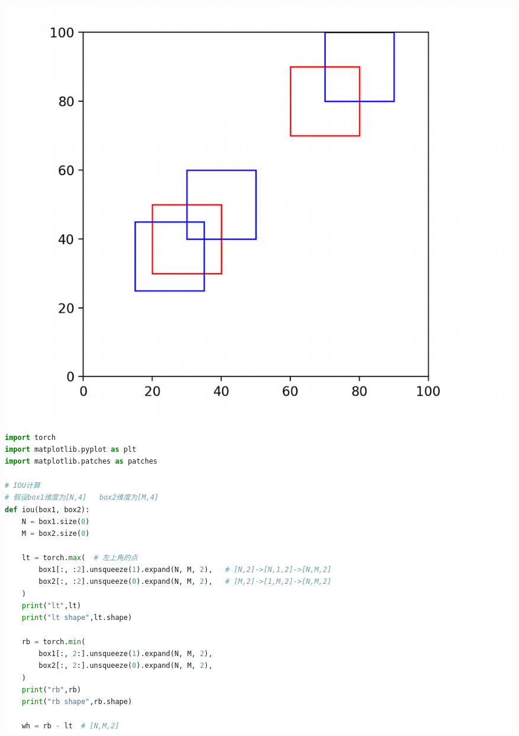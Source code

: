 ![image-20241126124613097](images/image-20241126124613097.png)



```python
import torch
import matplotlib.pyplot as plt
import matplotlib.patches as patches

# IOU计算
# 假设box1维度为[N,4]   box2维度为[M,4]
def iou(box1, box2):
    N = box1.size(0)
    M = box2.size(0)

    lt = torch.max(  # 左上角的点
        box1[:, :2].unsqueeze(1).expand(N, M, 2),   # [N,2]->[N,1,2]->[N,M,2]
        box2[:, :2].unsqueeze(0).expand(N, M, 2),   # [M,2]->[1,M,2]->[N,M,2]
    )
    print("lt",lt)
    print("lt shape",lt.shape)

    rb = torch.min(
        box1[:, 2:].unsqueeze(1).expand(N, M, 2),
        box2[:, 2:].unsqueeze(0).expand(N, M, 2),
    )
    print("rb",rb)
    print("rb shape",rb.shape)

    wh = rb - lt  # [N,M,2]
```
